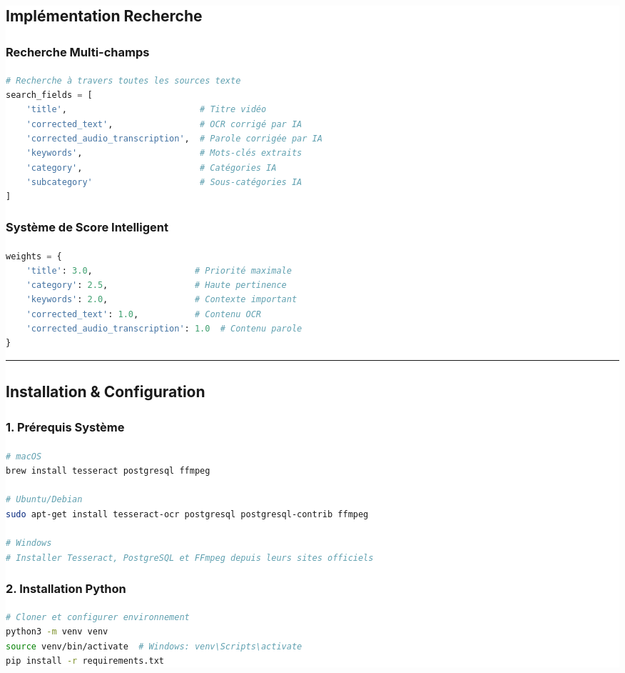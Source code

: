 
## **Implémentation Recherche**

### **Recherche Multi-champs**
```python
# Recherche à travers toutes les sources texte
search_fields = [
    'title',                          # Titre vidéo
    'corrected_text',                 # OCR corrigé par IA
    'corrected_audio_transcription',  # Parole corrigée par IA
    'keywords',                       # Mots-clés extraits
    'category',                       # Catégories IA
    'subcategory'                     # Sous-catégories IA
]
```

### **Système de Score Intelligent**
```python
weights = {
    'title': 3.0,                    # Priorité maximale
    'category': 2.5,                 # Haute pertinence
    'keywords': 2.0,                 # Contexte important
    'corrected_text': 1.0,           # Contenu OCR
    'corrected_audio_transcription': 1.0  # Contenu parole
}
```

---

## **Installation & Configuration**

### **1. Prérequis Système**
```bash
# macOS
brew install tesseract postgresql ffmpeg

# Ubuntu/Debian
sudo apt-get install tesseract-ocr postgresql postgresql-contrib ffmpeg

# Windows
# Installer Tesseract, PostgreSQL et FFmpeg depuis leurs sites officiels
```

### **2. Installation Python**
```bash
# Cloner et configurer environnement
python3 -m venv venv
source venv/bin/activate  # Windows: venv\Scripts\activate
pip install -r requirements.txt
```
